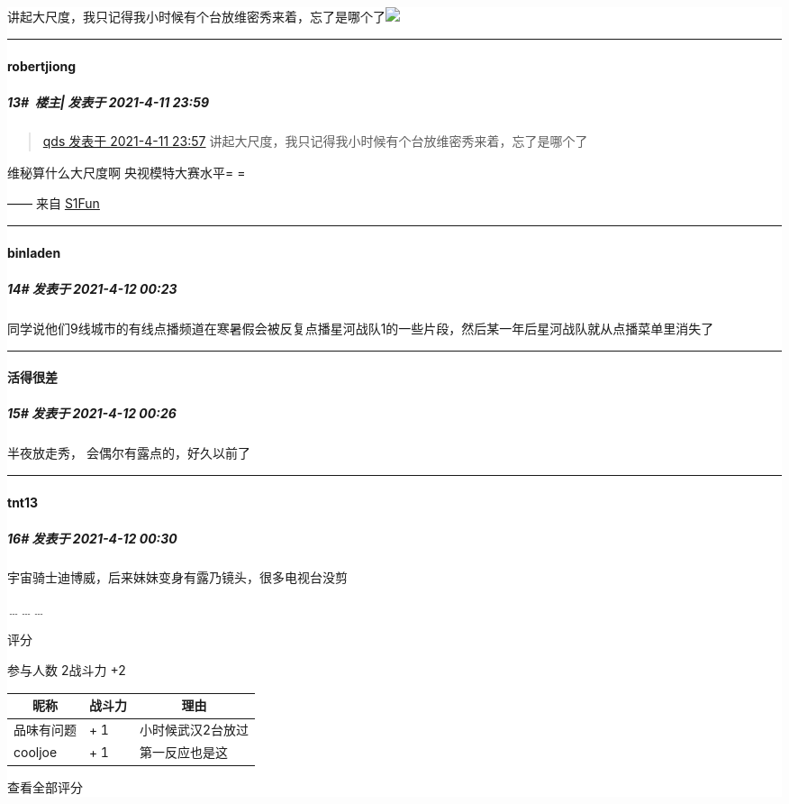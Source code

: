 
讲起大尺度，我只记得我小时候有个台放维密秀来着，忘了是哪个了<img src="https://static.saraba1st.com/image/smiley/face2017/031.png" referrerpolicy="no-referrer">


*****

####  robertjiong  
##### 13#         楼主| 发表于 2021-4-11 23:59


<blockquote><a href="httphttps://bbs.saraba1st.com/2b/forum.php?mod=redirect&amp;goto=findpost&amp;pid=50908714&amp;ptid=1998497" target="_blank">qds 发表于 2021-4-11 23:57</a>
讲起大尺度，我只记得我小时候有个台放维密秀来着，忘了是哪个了</blockquote>
维秘算什么大尺度啊 央视模特大赛水平= =

—— 来自 [S1Fun](https://s1fun.koalcat.com)


*****

####  binladen  
##### 14#       发表于 2021-4-12 00:23


同学说他们9线城市的有线点播频道在寒暑假会被反复点播星河战队1的一些片段，然后某一年后星河战队就从点播菜单里消失了


*****

####  活得很差  
##### 15#       发表于 2021-4-12 00:26


半夜放走秀， 会偶尔有露点的，好久以前了


*****

####  tnt13  
##### 16#       发表于 2021-4-12 00:30


宇宙骑士迪博威，后来妹妹变身有露乃镜头，很多电视台没剪


﹍﹍﹍

评分


 参与人数 2战斗力 +2

|昵称|战斗力|理由|
|----|---|---|
| 品味有问题| + 1|小时候武汉2台放过|
| cooljoe| + 1|第一反应也是这|


查看全部评分
